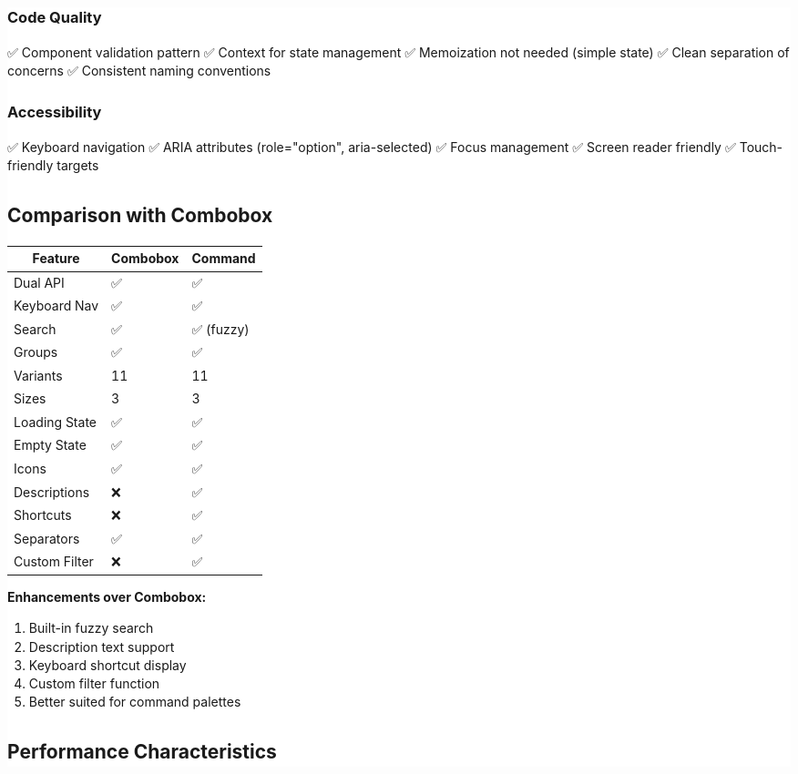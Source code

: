 ### Code Quality

✅ Component validation pattern
✅ Context for state management
✅ Memoization not needed (simple state)
✅ Clean separation of concerns
✅ Consistent naming conventions

### Accessibility

✅ Keyboard navigation
✅ ARIA attributes (role="option", aria-selected)
✅ Focus management
✅ Screen reader friendly
✅ Touch-friendly targets

## Comparison with Combobox

| Feature       | Combobox | Command    |
| ------------- | -------- | ---------- |
| Dual API      | ✅       | ✅         |
| Keyboard Nav  | ✅       | ✅         |
| Search        | ✅       | ✅ (fuzzy) |
| Groups        | ✅       | ✅         |
| Variants      | 11       | 11         |
| Sizes         | 3        | 3          |
| Loading State | ✅       | ✅         |
| Empty State   | ✅       | ✅         |
| Icons         | ✅       | ✅         |
| Descriptions  | ❌       | ✅         |
| Shortcuts     | ❌       | ✅         |
| Separators    | ✅       | ✅         |
| Custom Filter | ❌       | ✅         |

**Enhancements over Combobox:**

1. Built-in fuzzy search
2. Description text support
3. Keyboard shortcut display
4. Custom filter function
5. Better suited for command palettes

## Performance Characteristics
